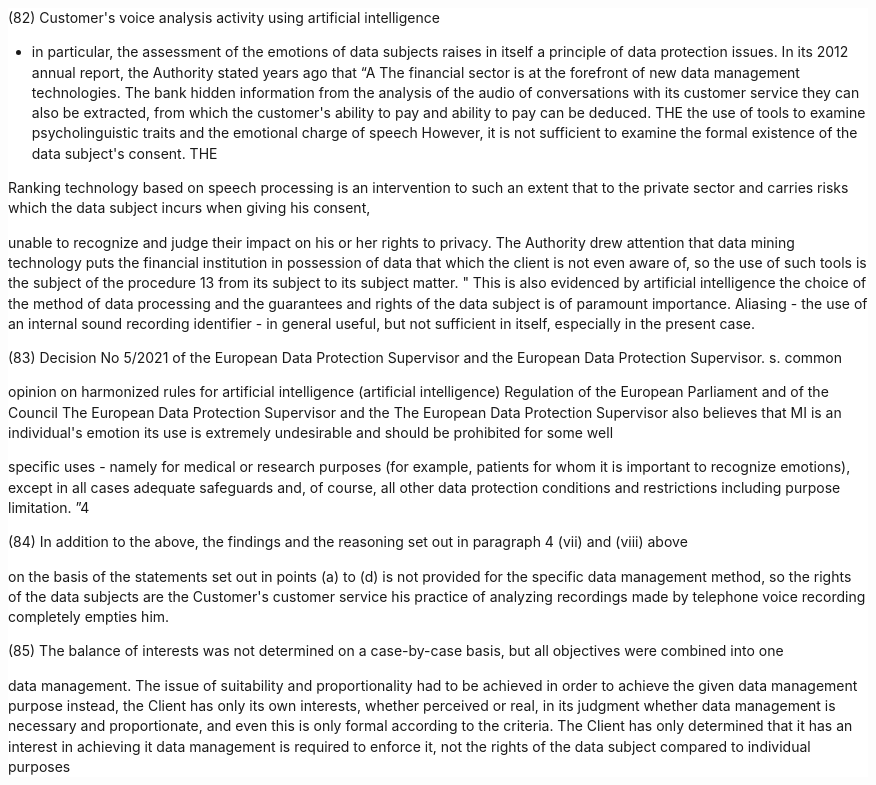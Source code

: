 (82) Customer's voice analysis activity using artificial intelligence

- in particular, the assessment of the emotions of data subjects raises in itself a principle of data protection
issues. In its 2012 annual report, the Authority stated years ago that “A
The financial sector is at the forefront of new data management technologies. The bank
hidden information from the analysis of the audio of conversations with its customer service
they can also be extracted, from which the customer's ability to pay and ability to pay can be deduced. THE
the use of tools to examine psycholinguistic traits and the emotional charge of speech
However, it is not sufficient to examine the formal existence of the data subject's consent. THE

Ranking technology based on speech processing is an intervention to such an extent that
to the private sector and carries risks which the data subject incurs when giving his consent,

unable to recognize and judge their impact on his or her rights to privacy. The Authority drew attention
that data mining technology puts the financial institution in possession of data that
which the client is not even aware of, so the use of such tools is the subject of the procedure
                                        13
from its subject to its subject matter. " This is also evidenced by artificial intelligence
the choice of the method of data processing and the guarantees and rights of the data subject
is of paramount importance. Aliasing - the use of an internal sound recording identifier - in general
useful, but not sufficient in itself, especially in the present case.

(83) Decision No 5/2021 of the European Data Protection Supervisor and the European Data Protection Supervisor. s. common

opinion on harmonized rules for artificial intelligence (artificial intelligence)
Regulation of the European Parliament and of the Council
The European Data Protection Supervisor and the
The European Data Protection Supervisor also believes that MI is an individual's emotion
its use is extremely undesirable and should be prohibited for some well

specific uses - namely for medical or research purposes
(for example, patients for whom it is important to recognize emotions), except in all cases
adequate safeguards and, of course, all other data protection conditions and restrictions
including purpose limitation. ”4

(84) In addition to the above, the findings and the reasoning set out in paragraph 4 (vii) and (viii) above

on the basis of the statements set out in points (a) to (d)
is not provided for the specific data management method, so the rights of the data subjects are the Customer's customer service
his practice of analyzing recordings made by telephone voice recording completely empties him.

(85) The balance of interests was not determined on a case-by-case basis, but all objectives were combined into one

data management. The issue of suitability and proportionality had to be achieved in order to achieve the given data management purpose
instead, the Client has only its own interests, whether perceived or real, in its judgment
whether data management is necessary and proportionate, and even this is only formal
according to the criteria. The Client has only determined that it has an interest in achieving it
data management is required to enforce it, not the rights of the data subject compared to individual purposes
